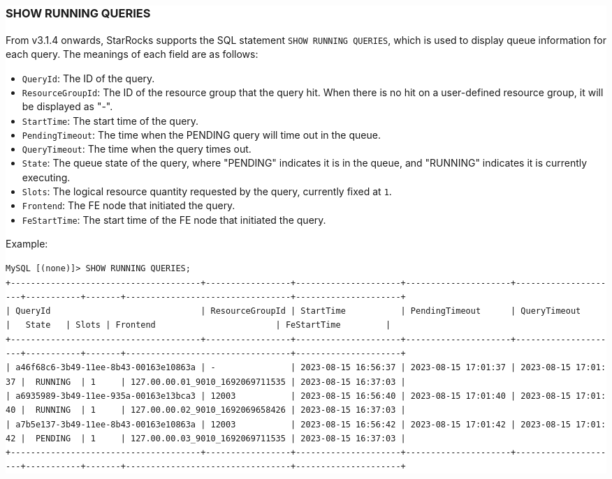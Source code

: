 ### SHOW RUNNING QUERIES

From v3.1.4 onwards, StarRocks supports the SQL statement `SHOW RUNNING QUERIES`, which is used to display queue information for each query. The meanings of each field are as follows:

- `QueryId`: The ID of the query.
- `ResourceGroupId`: The ID of the resource group that the query hit. When there is no hit on a user-defined resource group, it will be displayed as "-".
- `StartTime`: The start time of the query.
- `PendingTimeout`: The time when the PENDING query will time out in the queue.
- `QueryTimeout`: The time when the query times out.
- `State`: The queue state of the query, where "PENDING" indicates it is in the queue, and "RUNNING" indicates it is currently executing.
- `Slots`: The logical resource quantity requested by the query, currently fixed at `1`.
- `Frontend`: The FE node that initiated the query.
- `FeStartTime`: The start time of the FE node that initiated the query.

Example:

```Plain
MySQL [(none)]> SHOW RUNNING QUERIES;
+--------------------------------------+-----------------+---------------------+---------------------+---------------------+-----------+-------+---------------------------------+---------------------+
| QueryId                              | ResourceGroupId | StartTime           | PendingTimeout      | QueryTimeout        |   State   | Slots | Frontend                        | FeStartTime         |
+--------------------------------------+-----------------+---------------------+---------------------+---------------------+-----------+-------+---------------------------------+---------------------+
| a46f68c6-3b49-11ee-8b43-00163e10863a | -               | 2023-08-15 16:56:37 | 2023-08-15 17:01:37 | 2023-08-15 17:01:37 |  RUNNING  | 1     | 127.00.00.01_9010_1692069711535 | 2023-08-15 16:37:03 |
| a6935989-3b49-11ee-935a-00163e13bca3 | 12003           | 2023-08-15 16:56:40 | 2023-08-15 17:01:40 | 2023-08-15 17:01:40 |  RUNNING  | 1     | 127.00.00.02_9010_1692069658426 | 2023-08-15 16:37:03 |
| a7b5e137-3b49-11ee-8b43-00163e10863a | 12003           | 2023-08-15 16:56:42 | 2023-08-15 17:01:42 | 2023-08-15 17:01:42 |  PENDING  | 1     | 127.00.00.03_9010_1692069711535 | 2023-08-15 16:37:03 |
+--------------------------------------+-----------------+---------------------+---------------------+---------------------+-----------+-------+---------------------------------+---------------------+
```
